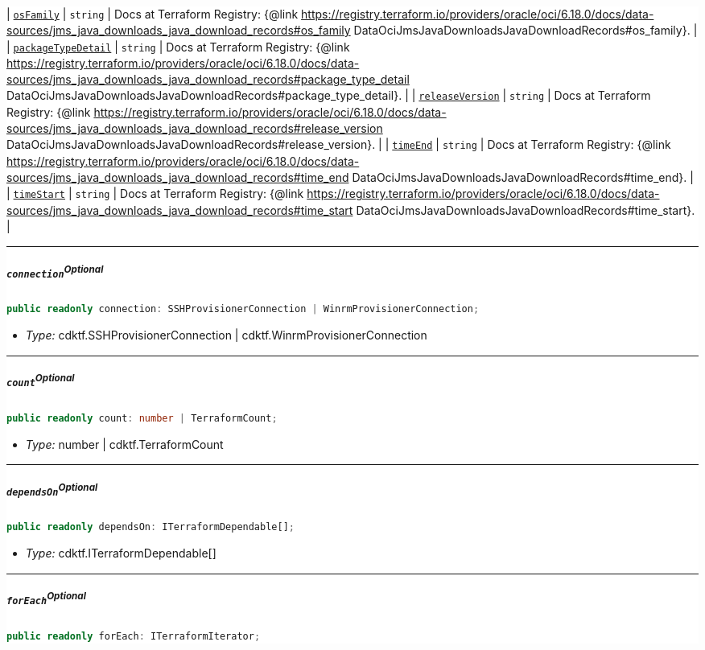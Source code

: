 | <code><a href="#rhizo-co-terraform-provider-oci.dataOciJmsJavaDownloadsJavaDownloadRecords.DataOciJmsJavaDownloadsJavaDownloadRecordsConfig.property.osFamily">osFamily</a></code> | <code>string</code> | Docs at Terraform Registry: {@link https://registry.terraform.io/providers/oracle/oci/6.18.0/docs/data-sources/jms_java_downloads_java_download_records#os_family DataOciJmsJavaDownloadsJavaDownloadRecords#os_family}. |
| <code><a href="#rhizo-co-terraform-provider-oci.dataOciJmsJavaDownloadsJavaDownloadRecords.DataOciJmsJavaDownloadsJavaDownloadRecordsConfig.property.packageTypeDetail">packageTypeDetail</a></code> | <code>string</code> | Docs at Terraform Registry: {@link https://registry.terraform.io/providers/oracle/oci/6.18.0/docs/data-sources/jms_java_downloads_java_download_records#package_type_detail DataOciJmsJavaDownloadsJavaDownloadRecords#package_type_detail}. |
| <code><a href="#rhizo-co-terraform-provider-oci.dataOciJmsJavaDownloadsJavaDownloadRecords.DataOciJmsJavaDownloadsJavaDownloadRecordsConfig.property.releaseVersion">releaseVersion</a></code> | <code>string</code> | Docs at Terraform Registry: {@link https://registry.terraform.io/providers/oracle/oci/6.18.0/docs/data-sources/jms_java_downloads_java_download_records#release_version DataOciJmsJavaDownloadsJavaDownloadRecords#release_version}. |
| <code><a href="#rhizo-co-terraform-provider-oci.dataOciJmsJavaDownloadsJavaDownloadRecords.DataOciJmsJavaDownloadsJavaDownloadRecordsConfig.property.timeEnd">timeEnd</a></code> | <code>string</code> | Docs at Terraform Registry: {@link https://registry.terraform.io/providers/oracle/oci/6.18.0/docs/data-sources/jms_java_downloads_java_download_records#time_end DataOciJmsJavaDownloadsJavaDownloadRecords#time_end}. |
| <code><a href="#rhizo-co-terraform-provider-oci.dataOciJmsJavaDownloadsJavaDownloadRecords.DataOciJmsJavaDownloadsJavaDownloadRecordsConfig.property.timeStart">timeStart</a></code> | <code>string</code> | Docs at Terraform Registry: {@link https://registry.terraform.io/providers/oracle/oci/6.18.0/docs/data-sources/jms_java_downloads_java_download_records#time_start DataOciJmsJavaDownloadsJavaDownloadRecords#time_start}. |

---

##### `connection`<sup>Optional</sup> <a name="connection" id="rhizo-co-terraform-provider-oci.dataOciJmsJavaDownloadsJavaDownloadRecords.DataOciJmsJavaDownloadsJavaDownloadRecordsConfig.property.connection"></a>

```typescript
public readonly connection: SSHProvisionerConnection | WinrmProvisionerConnection;
```

- *Type:* cdktf.SSHProvisionerConnection | cdktf.WinrmProvisionerConnection

---

##### `count`<sup>Optional</sup> <a name="count" id="rhizo-co-terraform-provider-oci.dataOciJmsJavaDownloadsJavaDownloadRecords.DataOciJmsJavaDownloadsJavaDownloadRecordsConfig.property.count"></a>

```typescript
public readonly count: number | TerraformCount;
```

- *Type:* number | cdktf.TerraformCount

---

##### `dependsOn`<sup>Optional</sup> <a name="dependsOn" id="rhizo-co-terraform-provider-oci.dataOciJmsJavaDownloadsJavaDownloadRecords.DataOciJmsJavaDownloadsJavaDownloadRecordsConfig.property.dependsOn"></a>

```typescript
public readonly dependsOn: ITerraformDependable[];
```

- *Type:* cdktf.ITerraformDependable[]

---

##### `forEach`<sup>Optional</sup> <a name="forEach" id="rhizo-co-terraform-provider-oci.dataOciJmsJavaDownloadsJavaDownloadRecords.DataOciJmsJavaDownloadsJavaDownloadRecordsConfig.property.forEach"></a>

```typescript
public readonly forEach: ITerraformIterator;
```
